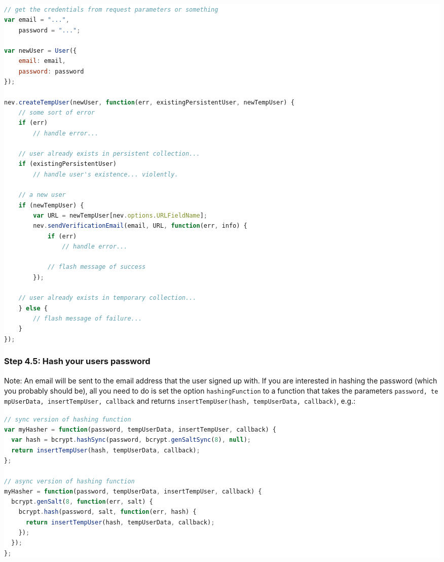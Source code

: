 ```javascript
// get the credentials from request parameters or something
var email = "...",
    password = "...";

var newUser = User({
    email: email,
    password: password
});

nev.createTempUser(newUser, function(err, existingPersistentUser, newTempUser) {
    // some sort of error
    if (err)
        // handle error...

    // user already exists in persistent collection...
    if (existingPersistentUser)
        // handle user's existence... violently.

    // a new user
    if (newTempUser) {
        var URL = newTempUser[nev.options.URLFieldName];
        nev.sendVerificationEmail(email, URL, function(err, info) {
            if (err)
                // handle error...

            // flash message of success
        });

    // user already exists in temporary collection...
    } else {
        // flash message of failure...
    }
});
```

### Step 4.5: Hash your users password
Note: An email will be sent to the email address that the user signed up with. If you are interested in hashing the password (which you probably should be), all you need to do is set the option `hashingFunction` to a function that takes the parameters `password, tempUserData, insertTempUser, callback` and returns `insertTempUser(hash, tempUserData, callback)`, e.g.:

```javascript
// sync version of hashing function
var myHasher = function(password, tempUserData, insertTempUser, callback) {
  var hash = bcrypt.hashSync(password, bcrypt.genSaltSync(8), null);
  return insertTempUser(hash, tempUserData, callback);
};

// async version of hashing function
myHasher = function(password, tempUserData, insertTempUser, callback) {
  bcrypt.genSalt(8, function(err, salt) {
    bcrypt.hash(password, salt, function(err, hash) {
      return insertTempUser(hash, tempUserData, callback);
    });
  });
};
```
